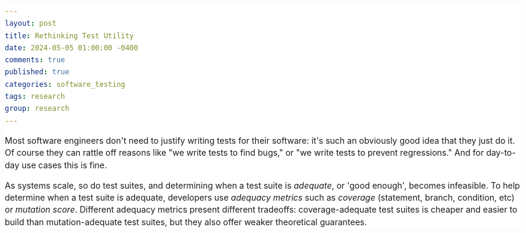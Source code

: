 ```yaml
---
layout: post
title: Rethinking Test Utility
date: 2024-05-05 01:00:00 -0400
comments: true
published: true
categories: software_testing
tags: research
group: research
---
```


<style>
.fig {
    border: 2px solid;
    padding: 1em;
    width: 75%;
    margin: 2em;
}
</style>

Most software engineers don't need to justify writing tests for their software:
it's such an obviously good idea that they just do it.  Of course they can
rattle off reasons like "we write tests to find bugs," or "we write tests to
prevent regressions." And for day-to-day use cases this is fine.




As systems scale, so do test suites, and determining when a test suite is
_adequate_, or 'good enough', becomes infeasible. 
To help determine when a test suite is adequate, developers use _adequacy
metrics_ such as _coverage_ (statement, branch, condition, etc) or _mutation
score_. Different adequacy metrics present different tradeoffs:
coverage-adequate test suites is cheaper and easier to build than
mutation-adequate test suites, but they also offer weaker theoretical
guarantees.
